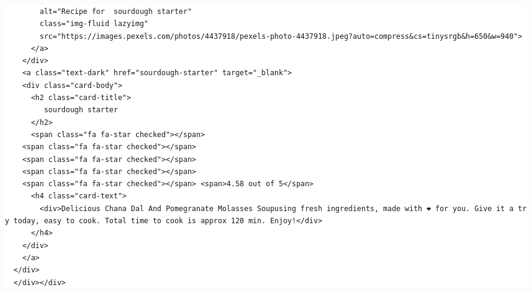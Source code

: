             alt="Recipe for  sourdough starter"
            class="img-fluid lazyimg"
            src="https://images.pexels.com/photos/4437918/pexels-photo-4437918.jpeg?auto=compress&cs=tinysrgb&h=650&w=940">
          </a>
        </div>
        <a class="text-dark" href="sourdough-starter" target="_blank">
        <div class="card-body">
          <h2 class="card-title">
             sourdough starter
          </h2>
          <span class="fa fa-star checked"></span>
        <span class="fa fa-star checked"></span>
        <span class="fa fa-star checked"></span>
        <span class="fa fa-star checked"></span>
        <span class="fa fa-star checked"></span> <span>4.58 out of 5</span>
          <h4 class="card-text">
            <div>Delicious Chana Dal And Pomegranate Molasses Soupusing fresh ingredients, made with ❤️ for you. Give it a try today, easy to cook. Total time to cook is approx 120 min. Enjoy!</div>
          </h4>
        </div>
        </a>
      </div>
      </div></div>

<style>
.checked {
  color: orange;
}
</style>